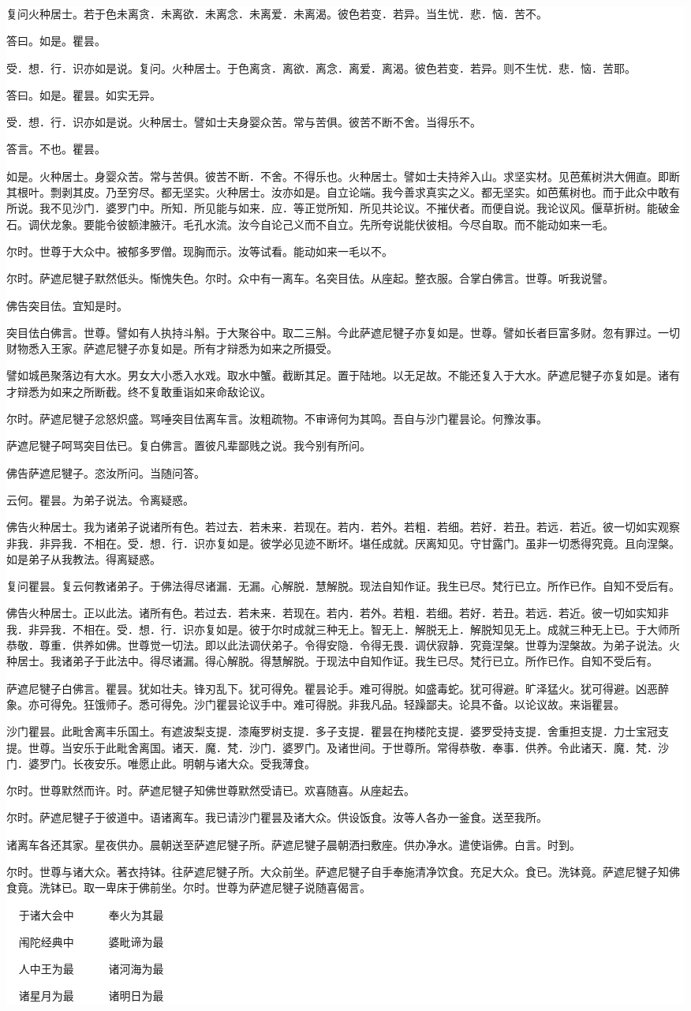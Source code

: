 复问火种居士。若于色未离贪．未离欲．未离念．未离爱．未离渴。彼色若变．若异。当生忧．悲．恼．苦不。

答曰。如是。瞿昙。

受．想．行．识亦如是说。复问。火种居士。于色离贪．离欲．离念．离爱．离渴。彼色若变．若异。则不生忧．悲．恼．苦耶。

答曰。如是。瞿昙。如实无异。

受．想．行．识亦如是说。火种居士。譬如士夫身婴众苦。常与苦俱。彼苦不断不舍。当得乐不。

答言。不也。瞿昙。

如是。火种居士。身婴众苦。常与苦俱。彼苦不断．不舍。不得乐也。火种居士。譬如士夫持斧入山。求坚实材。见芭蕉树洪大佣直。即断其根叶。剽剥其皮。乃至穷尽。都无坚实。火种居士。汝亦如是。自立论端。我今善求真实之义。都无坚实。如芭蕉树也。而于此众中敢有所说。我不见沙门．婆罗门中。所知．所见能与如来．应．等正觉所知．所见共论议。不摧伏者。而便自说。我论议风。偃草折树。能破金石。调伏龙象。要能令彼额津腋汗。毛孔水流。汝今自论己义而不自立。先所夸说能伏彼相。今尽自取。而不能动如来一毛。

尔时。世尊于大众中。被郁多罗僧。现胸而示。汝等试看。能动如来一毛以不。

尔时。萨遮尼犍子默然低头。惭愧失色。尔时。众中有一离车。名突目佉。从座起。整衣服。合掌白佛言。世尊。听我说譬。

佛告突目佉。宜知是时。

突目佉白佛言。世尊。譬如有人执持斗斛。于大聚谷中。取二三斛。今此萨遮尼犍子亦复如是。世尊。譬如长者巨富多财。忽有罪过。一切财物悉入王家。萨遮尼犍子亦复如是。所有才辩悉为如来之所摄受。

譬如城邑聚落边有大水。男女大小悉入水戏。取水中蟹。截断其足。置于陆地。以无足故。不能还复入于大水。萨遮尼犍子亦复如是。诸有才辩悉为如来之所断截。终不复敢重诣如来命敌论议。

尔时。萨遮尼犍子忿怒炽盛。骂唾突目佉离车言。汝粗疏物。不审谛何为其鸣。吾自与沙门瞿昙论。何豫汝事。

萨遮尼犍子呵骂突目佉已。复白佛言。置彼凡辈鄙贱之说。我今别有所问。

佛告萨遮尼犍子。恣汝所问。当随问答。

云何。瞿昙。为弟子说法。令离疑惑。

佛告火种居士。我为诸弟子说诸所有色。若过去．若未来．若现在。若内．若外。若粗．若细。若好．若丑。若远．若近。彼一切如实观察非我．非异我．不相在。受．想．行．识亦复如是。彼学必见迹不断坏。堪任成就。厌离知见。守甘露门。虽非一切悉得究竟。且向涅槃。如是弟子从我教法。得离疑惑。

复问瞿昙。复云何教诸弟子。于佛法得尽诸漏．无漏。心解脱．慧解脱。现法自知作证。我生已尽。梵行已立。所作已作。自知不受后有。

佛告火种居士。正以此法。诸所有色。若过去．若未来．若现在。若内．若外。若粗．若细。若好．若丑。若远．若近。彼一切如实知非我．非异我．不相在。受．想．行．识亦复如是。彼于尔时成就三种无上。智无上．解脱无上．解脱知见无上。成就三种无上已。于大师所恭敬．尊重．供养如佛。世尊觉一切法。即以此法调伏弟子。令得安隐．令得无畏．调伏寂静．究竟涅槃。世尊为涅槃故。为弟子说法。火种居士。我诸弟子于此法中。得尽诸漏。得心解脱。得慧解脱。于现法中自知作证。我生已尽。梵行已立。所作已作。自知不受后有。

萨遮尼犍子白佛言。瞿昙。犹如壮夫。锋刃乱下。犹可得免。瞿昙论手。难可得脱。如盛毒蛇。犹可得避。旷泽猛火。犹可得避。凶恶醉象。亦可得免。狂饿师子。悉可得免。沙门瞿昙论议手中。难可得脱。非我凡品。轻躁鄙夫。论具不备。以论议故。来诣瞿昙。

沙门瞿昙。此毗舍离丰乐国土。有遮波梨支提．漆庵罗树支提．多子支提．瞿昙在拘楼陀支提．婆罗受持支提．舍重担支提．力士宝冠支提。世尊。当安乐于此毗舍离国。诸天．魔．梵．沙门．婆罗门。及诸世间。于世尊所。常得恭敬．奉事．供养。令此诸天．魔．梵．沙门．婆罗门。长夜安乐。唯愿止此。明朝与诸大众。受我薄食。

尔时。世尊默然而许。时。萨遮尼犍子知佛世尊默然受请已。欢喜随喜。从座起去。

尔时。萨遮尼犍子于彼道中。语诸离车。我已请沙门瞿昙及诸大众。供设饭食。汝等人各办一釜食。送至我所。

诸离车各还其家。星夜供办。晨朝送至萨遮尼犍子所。萨遮尼犍子晨朝洒扫敷座。供办净水。遣使诣佛。白言。时到。

尔时。世尊与诸大众。著衣持钵。往萨遮尼犍子所。大众前坐。萨遮尼犍子自手奉施清净饮食。充足大众。食已。洗钵竟。萨遮尼犍子知佛食竟。洗钵已。取一卑床于佛前坐。尔时。世尊为萨遮尼犍子说随喜偈言。

&nbsp;&nbsp;&nbsp;&nbsp;于诸大会中　　&nbsp;&nbsp;&nbsp;&nbsp;奉火为其最

&nbsp;&nbsp;&nbsp;&nbsp;闱陀经典中　　&nbsp;&nbsp;&nbsp;&nbsp;婆毗谛为最

&nbsp;&nbsp;&nbsp;&nbsp;人中王为最　　&nbsp;&nbsp;&nbsp;&nbsp;诸河海为最

&nbsp;&nbsp;&nbsp;&nbsp;诸星月为最　　&nbsp;&nbsp;&nbsp;&nbsp;诸明日为最

